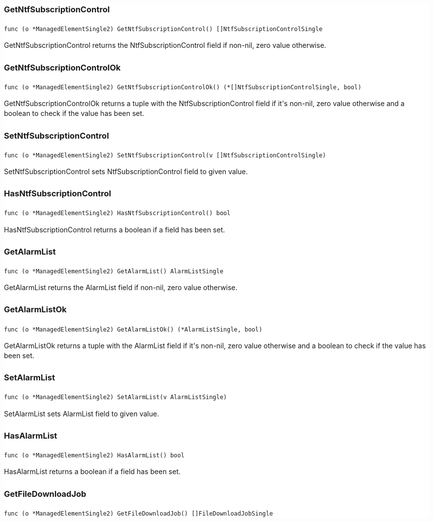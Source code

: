 ### GetNtfSubscriptionControl

`func (o *ManagedElementSingle2) GetNtfSubscriptionControl() []NtfSubscriptionControlSingle`

GetNtfSubscriptionControl returns the NtfSubscriptionControl field if non-nil, zero value otherwise.

### GetNtfSubscriptionControlOk

`func (o *ManagedElementSingle2) GetNtfSubscriptionControlOk() (*[]NtfSubscriptionControlSingle, bool)`

GetNtfSubscriptionControlOk returns a tuple with the NtfSubscriptionControl field if it's non-nil, zero value otherwise
and a boolean to check if the value has been set.

### SetNtfSubscriptionControl

`func (o *ManagedElementSingle2) SetNtfSubscriptionControl(v []NtfSubscriptionControlSingle)`

SetNtfSubscriptionControl sets NtfSubscriptionControl field to given value.

### HasNtfSubscriptionControl

`func (o *ManagedElementSingle2) HasNtfSubscriptionControl() bool`

HasNtfSubscriptionControl returns a boolean if a field has been set.

### GetAlarmList

`func (o *ManagedElementSingle2) GetAlarmList() AlarmListSingle`

GetAlarmList returns the AlarmList field if non-nil, zero value otherwise.

### GetAlarmListOk

`func (o *ManagedElementSingle2) GetAlarmListOk() (*AlarmListSingle, bool)`

GetAlarmListOk returns a tuple with the AlarmList field if it's non-nil, zero value otherwise
and a boolean to check if the value has been set.

### SetAlarmList

`func (o *ManagedElementSingle2) SetAlarmList(v AlarmListSingle)`

SetAlarmList sets AlarmList field to given value.

### HasAlarmList

`func (o *ManagedElementSingle2) HasAlarmList() bool`

HasAlarmList returns a boolean if a field has been set.

### GetFileDownloadJob

`func (o *ManagedElementSingle2) GetFileDownloadJob() []FileDownloadJobSingle`
